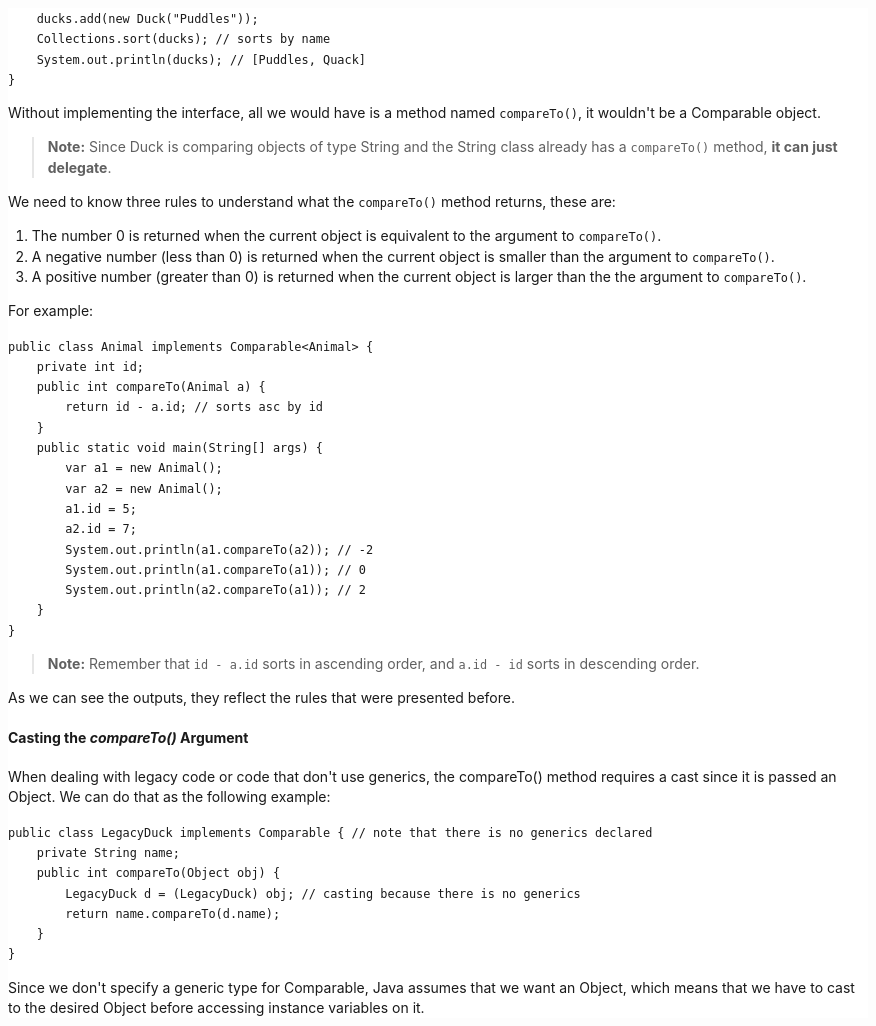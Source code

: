         ducks.add(new Duck("Puddles"));
        Collections.sort(ducks); // sorts by name
        System.out.println(ducks); // [Puddles, Quack]
    }

Without implementing the interface, all we would have is a method named `compareTo()`, it wouldn't be a Comparable object.

> **Note:** Since Duck is comparing objects of type String and the String class already has a `compareTo()` method, **it can just delegate**.

We need to know three rules to understand what the `compareTo()` method returns, these are:

1. The number 0 is returned when the current object is equivalent to the argument to `compareTo()`.
2. A negative number (less than 0) is returned when the current object is smaller than the argument to `compareTo()`.
3. A positive number (greater than 0) is returned when the current object is larger than the the argument to `compareTo()`.

For example:

    public class Animal implements Comparable<Animal> {
        private int id;
        public int compareTo(Animal a) {
            return id - a.id; // sorts asc by id
        }
        public static void main(String[] args) {
            var a1 = new Animal();
            var a2 = new Animal();
            a1.id = 5;
            a2.id = 7;
            System.out.println(a1.compareTo(a2)); // -2
            System.out.println(a1.compareTo(a1)); // 0
            System.out.println(a2.compareTo(a1)); // 2
        }
    }

> **Note:** Remember that `id - a.id` sorts in ascending order, and `a.id - id` sorts in descending order.

As we can see the outputs, they reflect the rules that were presented before.

#### Casting the _compareTo()_ Argument

When dealing with legacy code or code that don't use generics, the compareTo() method requires a cast since it is passed an Object. We can do that as the following example:

    public class LegacyDuck implements Comparable { // note that there is no generics declared
        private String name;
        public int compareTo(Object obj) {
            LegacyDuck d = (LegacyDuck) obj; // casting because there is no generics
            return name.compareTo(d.name);
        }
    }

Since we don't specify a generic type for Comparable, Java assumes that we want an Object, which means that we have to cast to the desired Object before accessing instance variables on it.
